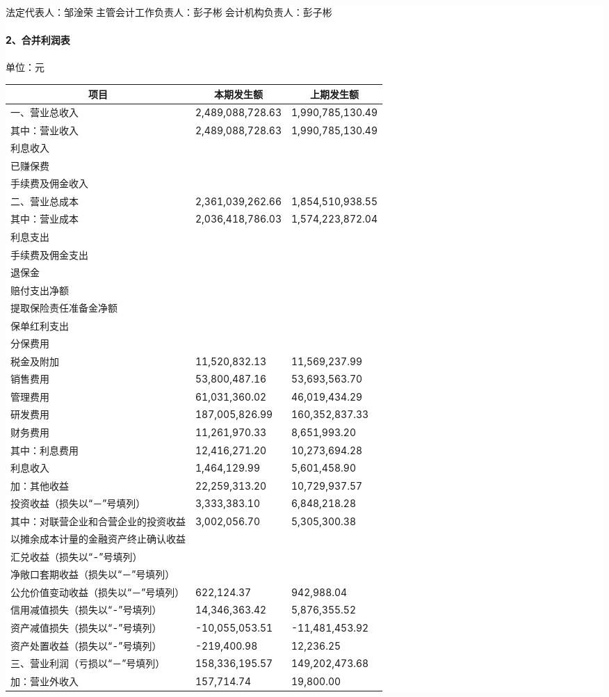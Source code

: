 法定代表人：邹淦荣                    主管会计工作负责人：彭子彬                     会计机构负责人：彭子彬  

#### 2、合并利润表  

单位：元  

| 项目|本期发生额|上期发生额|
| ---|---|---|
| 一、营业总收入|2,489,088,728.63|1,990,785,130.49|
| 其中：营业收入|2,489,088,728.63|1,990,785,130.49|
| 利息收入|||
| 已赚保费|||
| 手续费及佣金收入|||
| 二、营业总成本|2,361,039,262.66|1,854,510,938.55|
| 其中：营业成本|2,036,418,786.03|1,574,223,872.04|
| 利息支出|||
| 手续费及佣金支出|||
| 退保金|||
| 赔付支出净额|||
| 提取保险责任准备金净额|||
| 保单红利支出|||
| 分保费用|||
| 税金及附加|11,520,832.13|11,569,237.99|
| 销售费用|53,800,487.16|53,693,563.70|
| 管理费用|61,031,360.02|46,019,434.29|
| 研发费用|187,005,826.99|160,352,837.33|
| 财务费用|11,261,970.33|8,651,993.20|
| 其中：利息费用|12,416,271.20|10,273,694.28|
| 利息收入|1,464,129.99|5,601,458.90|
| 加：其他收益|22,259,313.20|10,729,937.57|
| 投资收益（损失以“－”号填列）|3,333,383.10|6,848,218.28|
| 其中：对联营企业和合营企业的投资收益|3,002,056.70|5,305,300.38|
| 以摊余成本计量的金融资产终止确认收益|||
| 汇兑收益（损失以“-”号填列）|||
| 净敞口套期收益（损失以“－”号填列）|||
| 公允价值变动收益（损失以“－”号填列）|622,124.37|942,988.04|
| 信用减值损失（损失以“-”号填列）|14,346,363.42|5,876,355.52|
| 资产减值损失（损失以“-”号填列）|-10,055,053.51|-11,481,453.92|
| 资产处置收益（损失以“-”号填列）|-219,400.98|12,236.25|
| 三、营业利润（亏损以“－”号填列）|158,336,195.57|149,202,473.68|
| 加：营业外收入|157,714.74|19,800.00|